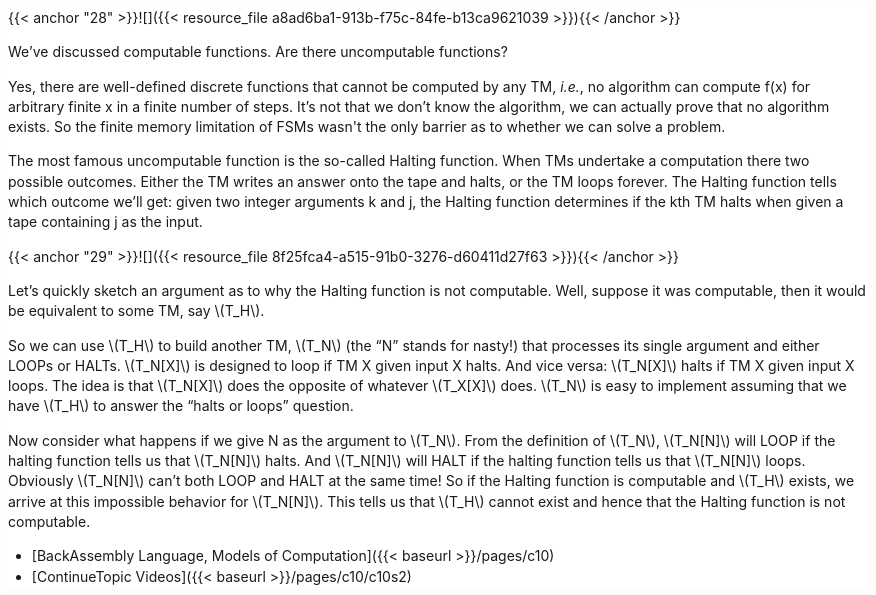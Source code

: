 {{< anchor "28" >}}![]({{< resource_file a8ad6ba1-913b-f75c-84fe-b13ca9621039 >}}){{< /anchor >}}

We’ve discussed computable functions. Are there uncomputable functions?

Yes, there are well-defined discrete functions that cannot be computed by any TM, _i.e._, no algorithm can compute f(x) for arbitrary finite x in a finite number of steps. It’s not that we don’t know the algorithm, we can actually prove that no algorithm exists. So the finite memory limitation of FSMs wasn't the only barrier as to whether we can solve a problem.

The most famous uncomputable function is the so-called Halting function. When TMs undertake a computation there two possible outcomes. Either the TM writes an answer onto the tape and halts, or the TM loops forever. The Halting function tells which outcome we’ll get: given two integer arguments k and j, the Halting function determines if the kth TM halts when given a tape containing j as the input.

{{< anchor "29" >}}![]({{< resource_file 8f25fca4-a515-91b0-3276-d60411d27f63 >}}){{< /anchor >}}

Let’s quickly sketch an argument as to why the Halting function is not computable. Well, suppose it was computable, then it would be equivalent to some TM, say \\(T\_H\\).

So we can use \\(T\_H\\) to build another TM, \\(T\_N\\) (the “N” stands for nasty!) that processes its single argument and either LOOPs or HALTs. \\(T\_N\[X\]\\) is designed to loop if TM X given input X halts. And vice versa: \\(T\_N\[X\]\\) halts if TM X given input X loops. The idea is that \\(T\_N\[X\]\\) does the opposite of whatever \\(T\_X\[X\]\\) does. \\(T\_N\\) is easy to implement assuming that we have \\(T\_H\\) to answer the “halts or loops” question.

Now consider what happens if we give N as the argument to \\(T\_N\\). From the definition of \\(T\_N\\), \\(T\_N\[N\]\\) will LOOP if the halting function tells us that \\(T\_N\[N\]\\) halts. And \\(T\_N\[N\]\\) will HALT if the halting function tells us that \\(T\_N\[N\]\\) loops. Obviously \\(T\_N\[N\]\\) can’t both LOOP and HALT at the same time! So if the Halting function is computable and \\(T\_H\\) exists, we arrive at this impossible behavior for \\(T\_N\[N\]\\). This tells us that \\(T\_H\\) cannot exist and hence that the Halting function is not computable.

*   [BackAssembly Language, Models of Computation]({{< baseurl >}}/pages/c10)
*   [ContinueTopic Videos]({{< baseurl >}}/pages/c10/c10s2)